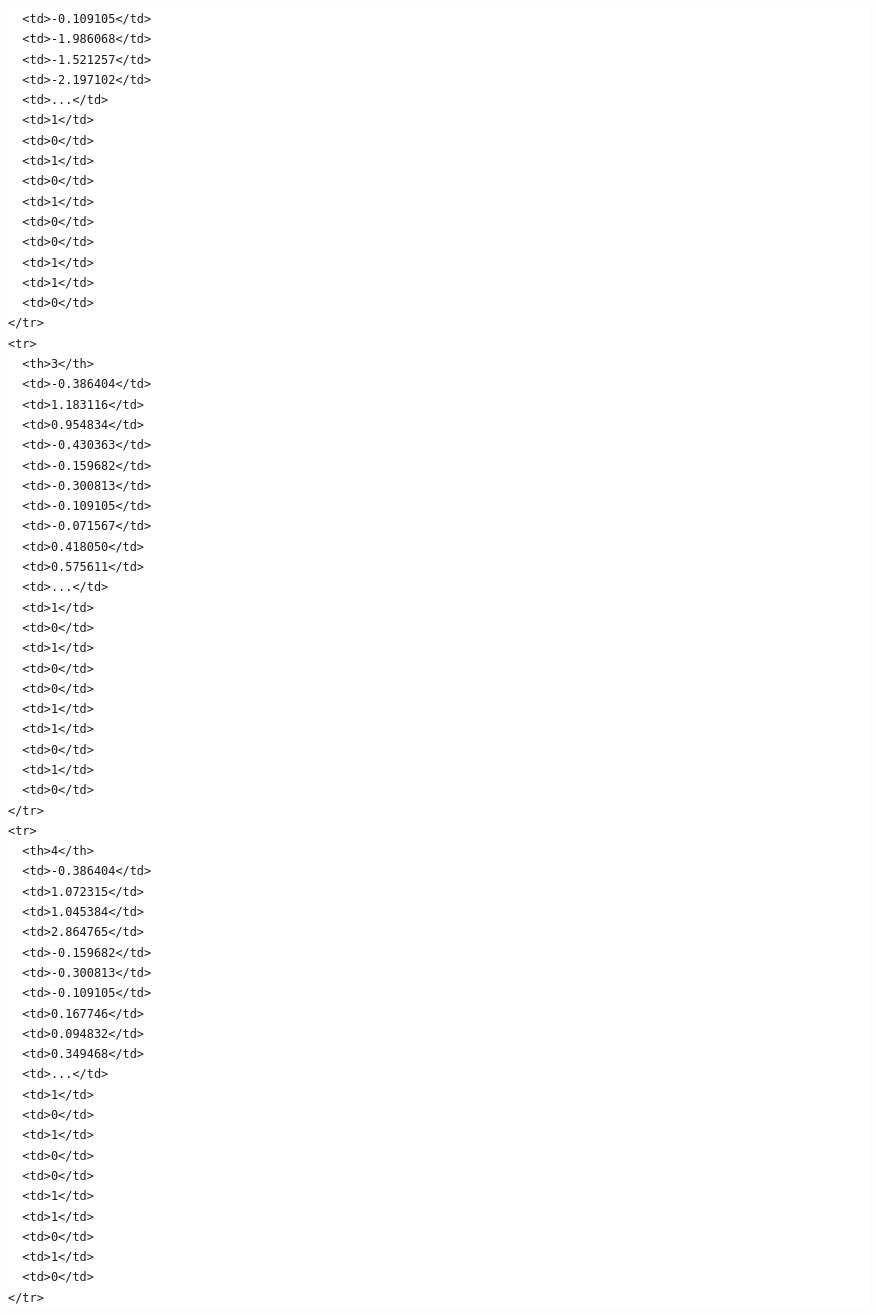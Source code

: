       <td>-0.109105</td>
      <td>-1.986068</td>
      <td>-1.521257</td>
      <td>-2.197102</td>
      <td>...</td>
      <td>1</td>
      <td>0</td>
      <td>1</td>
      <td>0</td>
      <td>1</td>
      <td>0</td>
      <td>0</td>
      <td>1</td>
      <td>1</td>
      <td>0</td>
    </tr>
    <tr>
      <th>3</th>
      <td>-0.386404</td>
      <td>1.183116</td>
      <td>0.954834</td>
      <td>-0.430363</td>
      <td>-0.159682</td>
      <td>-0.300813</td>
      <td>-0.109105</td>
      <td>-0.071567</td>
      <td>0.418050</td>
      <td>0.575611</td>
      <td>...</td>
      <td>1</td>
      <td>0</td>
      <td>1</td>
      <td>0</td>
      <td>0</td>
      <td>1</td>
      <td>1</td>
      <td>0</td>
      <td>1</td>
      <td>0</td>
    </tr>
    <tr>
      <th>4</th>
      <td>-0.386404</td>
      <td>1.072315</td>
      <td>1.045384</td>
      <td>2.864765</td>
      <td>-0.159682</td>
      <td>-0.300813</td>
      <td>-0.109105</td>
      <td>0.167746</td>
      <td>0.094832</td>
      <td>0.349468</td>
      <td>...</td>
      <td>1</td>
      <td>0</td>
      <td>1</td>
      <td>0</td>
      <td>0</td>
      <td>1</td>
      <td>1</td>
      <td>0</td>
      <td>1</td>
      <td>0</td>
    </tr>